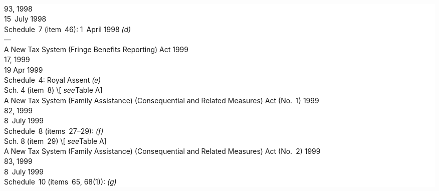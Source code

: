  </td>
  <td>
    <div>93, 1998</div>
  </td>
  <td>
    <div>15 July 1998</div>
  </td>
  <td>
    <div>Schedule 7 (item 46): 1 April 1998 <i>(d)</i></div>
  </td>
  <td>
    <div>—</div>
  </td>
</tr>
<tr>
  <td colspan="2">
    <div>A New Tax System (Fringe Benefits Reporting) 
Act 1999</div>
  </td>
  <td>
    <div>17, 1999</div>
  </td>
  <td>
    <div>19 Apr 1999</div>
  </td>
  <td>
    <div>Schedule 4: Royal Assent <i>(e)</i></div>
  </td>
  <td>
    <div>Sch. 4 (item 8) \[ <i>see</i>Table A]</div>
  </td>
</tr>
<tr>
  <td colspan="2">
    <div>A New Tax System (Family Assistance) (Consequential and Related Measures) Act (No. 1) 1999</div>
  </td>
  <td>
    <div>82, 1999</div>
  </td>
  <td>
    <div>8 July 1999</div>
  </td>
  <td>
    <div>Schedule 8 (items 27–29): <i>(f)</i></div>
  </td>
  <td>
    <div>Sch. 8 (item 29) \[ <i>see</i>Table A]</div>
  </td>
</tr>
<tr>
  <td colspan="2">
    <div>A New Tax System (Family Assistance) (Consequential and Related Measures) Act (No. 2) 1999</div>
  </td>
  <td>
    <div>83, 1999</div>
  </td>
  <td>
    <div>8 July 1999</div>
  </td>
  <td>
    <div>Schedule 10 (items 65, 68(1)): <i>(g)</i></div>
  </td>